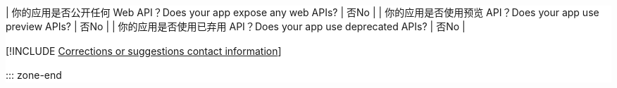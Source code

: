 | <span data-ttu-id="60a21-234">你的应用是否公开任何 Web API？</span><span class="sxs-lookup"><span data-stu-id="60a21-234">Does your app expose any web APIs?</span></span> | <span data-ttu-id="60a21-235">否</span><span class="sxs-lookup"><span data-stu-id="60a21-235">No</span></span> |
| <span data-ttu-id="60a21-236">你的应用是否使用预览 API？</span><span class="sxs-lookup"><span data-stu-id="60a21-236">Does your app use preview APIs?</span></span> | <span data-ttu-id="60a21-237">否</span><span class="sxs-lookup"><span data-stu-id="60a21-237">No</span></span> |
| <span data-ttu-id="60a21-238">你的应用是否使用已弃用 API？</span><span class="sxs-lookup"><span data-stu-id="60a21-238">Does your app use deprecated APIs?</span></span> | <span data-ttu-id="60a21-239">否</span><span class="sxs-lookup"><span data-stu-id="60a21-239">No</span></span> |

[!INCLUDE [Corrections or suggestions contact information](../includes/corrections-or-suggestions.md)]

::: zone-end
